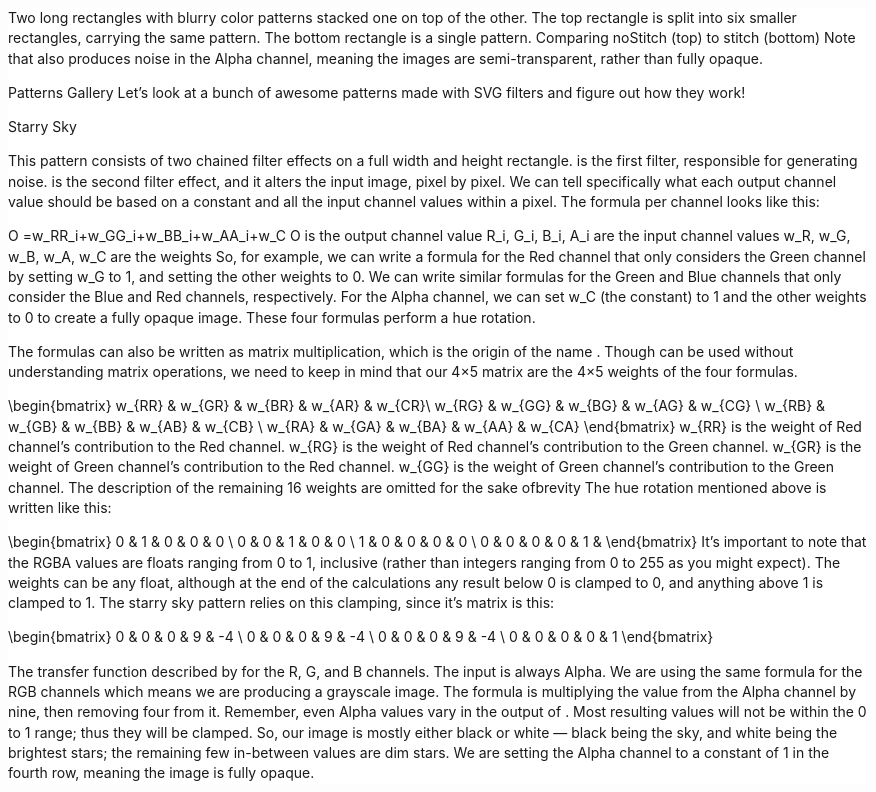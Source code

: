 Two long rectangles with blurry color patterns stacked one on top of the other. The top rectangle is split into six smaller rectangles, carrying the same pattern. The bottom rectangle is a single pattern.
Comparing noStitch (top) to stitch (bottom)
Note that <feTurbulence> also produces noise in the Alpha channel, meaning the images are semi-transparent, rather than fully opaque.

Patterns Gallery
Let’s look at a bunch of awesome patterns made with SVG filters and figure out how they work!


Starry Sky

This pattern consists of two chained filter effects on a full width and height rectangle. <feTurbulence> is the first filter, responsible for generating noise. <feColorMatrix> is the second filter effect, and it alters the input image, pixel by pixel. We can tell specifically what each output channel value should be based on a constant and all the input channel values within a pixel. The formula per channel looks like this:

O =w_RR_i+w_GG_i+w_BB_i+w_AA_i+w_C
O is the output channel value
R_i, G_i, B_i, A_i are the input channel values
w_R, w_G, w_B, w_A, w_C are the weights
So, for example, we can write a formula for the Red channel that only considers the Green channel by setting w_G to 1, and setting the other weights to 0. We can write similar formulas for the Green and Blue channels that only consider the Blue and Red channels, respectively. For the Alpha channel, we can set w_C (the constant) to 1 and the other weights to 0 to create a fully opaque image. These four formulas perform a hue rotation.

The formulas can also be written as matrix multiplication, which is the origin of the name <feColorMatrix>. Though <feColorMatrix> can be used without understanding matrix operations, we need to keep in mind that our 4×5 matrix are the 4×5 weights of the four formulas.

\begin{bmatrix} w_{RR} & w_{GR} & w_{BR} & w_{AR} & w_{CR}\\ w_{RG} & w_{GG} & w_{BG} & w_{AG} & w_{CG} \\ w_{RB} & w_{GB} & w_{BB} & w_{AB} & w_{CB} \\ w_{RA} & w_{GA} & w_{BA} & w_{AA} & w_{CA} \end{bmatrix}
w_{RR} is the weight of Red channel’s contribution to the Red channel.
w_{RG} is the weight of Red channel’s contribution to the Green channel.
w_{GR} is the weight of Green channel’s contribution to the Red channel.
w_{GG} is the weight of Green channel’s contribution to the Green channel.
The description of the remaining 16 weights are omitted for the sake ofbrevity
The hue rotation mentioned above is written like this:

\begin{bmatrix} 0 & 1 & 0 & 0 & 0 \\ 0 & 0 & 1 & 0 & 0 \\ 1 & 0 & 0 & 0 & 0 \\ 0 & 0 & 0 & 0 & 1 & \end{bmatrix}
It’s important to note that the RGBA values are floats ranging from 0 to 1, inclusive (rather than integers ranging from 0 to 255 as you might expect). The weights can be any float, although at the end of the calculations any result below 0 is clamped to 0, and anything above 1 is clamped to 1. The starry sky pattern relies on this clamping, since it’s matrix is this:

\begin{bmatrix} 0 & 0 & 0 & 9 & -4 \\ 0 & 0 & 0 & 9 & -4 \\ 0 & 0 & 0 & 9 & -4 \\ 0 & 0 & 0 & 0 & 1 \end{bmatrix}

The transfer function described by <feColorMatrix> for the R, G, and B channels. The input is always Alpha.
We are using the same formula for the RGB channels which means we are producing a grayscale image. The formula is multiplying the value from the Alpha channel by nine, then removing four from it. Remember, even Alpha values vary in the output of <feTurbulence>. Most resulting values will not be within the 0 to 1 range; thus they will be clamped. So, our image is mostly either black or white — black being the sky, and white being the brightest stars; the remaining few in-between values are dim stars. We are setting the Alpha channel to a constant of 1 in the fourth row, meaning the image is fully opaque.
